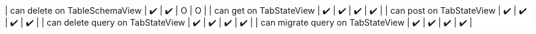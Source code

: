 | can delete on TableSchemaView                    | :heavy_check_mark:                                                                                                                         | :heavy_check_mark:                                                                                                                                                                                             | O                                                                                                                                                                                                                                                                                                                                                                                                                                 | O                                                                                                                                                                                           |
| can get on TabStateView                          | :heavy_check_mark:                                                                                                                         | :heavy_check_mark:                                                                                                                                                                                             | :heavy_check_mark:                                                                                                                                                                                                                                                                                                                                                                                                                | :heavy_check_mark:                                                                                                                                                                          |
| can post on TabStateView                         | :heavy_check_mark:                                                                                                                         | :heavy_check_mark:                                                                                                                                                                                             | :heavy_check_mark:                                                                                                                                                                                                                                                                                                                                                                                                                | :heavy_check_mark:                                                                                                                                                                          |
| can delete query on TabStateView                 | :heavy_check_mark:                                                                                                                         | :heavy_check_mark:                                                                                                                                                                                             | :heavy_check_mark:                                                                                                                                                                                                                                                                                                                                                                                                                | :heavy_check_mark:                                                                                                                                                                          |
| can migrate query on TabStateView                | :heavy_check_mark:                                                                                                                         | :heavy_check_mark:                                                                                                                                                                                             | :heavy_check_mark:                                                                                                                                                                                                                                                                                                                                                                                                                | :heavy_check_mark:                                                                                                                                                                          |